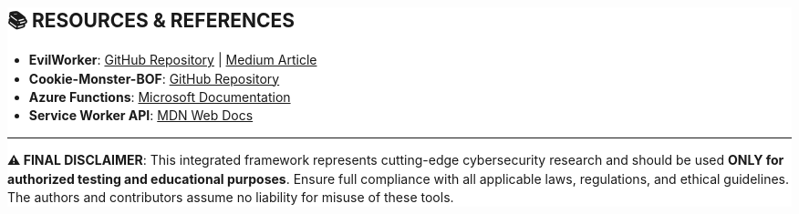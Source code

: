 
## 📚 **RESOURCES & REFERENCES**

- **EvilWorker**: [GitHub Repository](https://github.com/Ahaz1701/EvilWorker.git) | [Medium Article](https://medium.com/@ahaz1701/evilworker-da94ae171249)
- **Cookie-Monster-BOF**: [GitHub Repository](https://github.com/KingOfTheNOPs/cookie-monster.git)
- **Azure Functions**: [Microsoft Documentation](https://docs.microsoft.com/en-us/azure/azure-functions/)
- **Service Worker API**: [MDN Web Docs](https://developer.mozilla.org/en-US/docs/Web/API/Service_Worker_API)

---

**⚠️ FINAL DISCLAIMER**: This integrated framework represents cutting-edge cybersecurity research and should be used **ONLY for authorized testing and educational purposes**. Ensure full compliance with all applicable laws, regulations, and ethical guidelines. The authors and contributors assume no liability for misuse of these tools.
